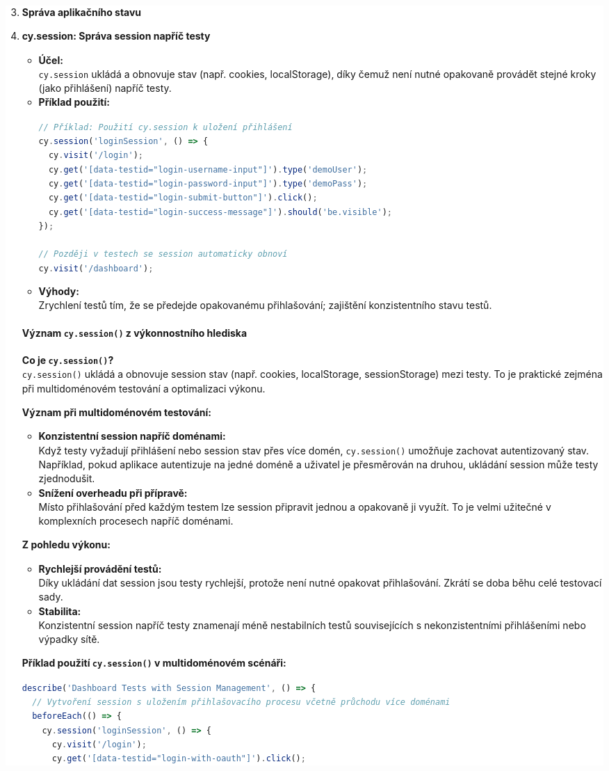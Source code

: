 3. **Správa aplikačního stavu**

2. **cy.session: Správa session napříč testy**
   - **Účel:**  
     `cy.session` ukládá a obnovuje stav (např. cookies, localStorage), díky čemuž není nutné opakovaně provádět stejné kroky (jako přihlášení) napříč testy.
   - **Příklad použití:**
     ```javascript
     // Příklad: Použití cy.session k uložení přihlášení
     cy.session('loginSession', () => {
       cy.visit('/login');
       cy.get('[data-testid="login-username-input"]').type('demoUser');
       cy.get('[data-testid="login-password-input"]').type('demoPass');
       cy.get('[data-testid="login-submit-button"]').click();
       cy.get('[data-testid="login-success-message"]').should('be.visible');
     });

     // Později v testech se session automaticky obnoví
     cy.visit('/dashboard');
     ```
   - **Výhody:**  
     Zrychlení testů tím, že se předejde opakovanému přihlašování; zajištění konzistentního stavu testů.

    #### Význam `cy.session()` z výkonnostního hlediska

    **Co je `cy.session()`?**  
    `cy.session()` ukládá a obnovuje session stav (např. cookies, localStorage, sessionStorage) mezi testy. To je praktické zejména při multidoménovém testování a optimalizaci výkonu.

    **Význam při multidoménovém testování:**
    - **Konzistentní session napříč doménami:**  
      Když testy vyžadují přihlášení nebo session stav přes více domén, `cy.session()` umožňuje zachovat autentizovaný stav. Například, pokud aplikace autentizuje na jedné doméně a uživatel je přesměrován na druhou, ukládání session může testy zjednodušit.
    - **Snížení overheadu při přípravě:**  
      Místo přihlašování před každým testem lze session připravit jednou a opakovaně ji využít. To je velmi užitečné v komplexních procesech napříč doménami.

    **Z pohledu výkonu:**
    - **Rychlejší provádění testů:**  
      Díky ukládání dat session jsou testy rychlejší, protože není nutné opakovat přihlašování. Zkrátí se doba běhu celé testovací sady.
    - **Stabilita:**  
      Konzistentní session napříč testy znamenají méně nestabilních testů souvisejících s nekonzistentními přihlášeními nebo výpadky sítě.

    **Příklad použití `cy.session()` v multidoménovém scénáři:**

    ```javascript
    describe('Dashboard Tests with Session Management', () => {
      // Vytvoření session s uložením přihlašovacího procesu včetně průchodu více doménami
      beforeEach(() => {
        cy.session('loginSession', () => {
          cy.visit('/login');
          cy.get('[data-testid="login-with-oauth"]').click();
